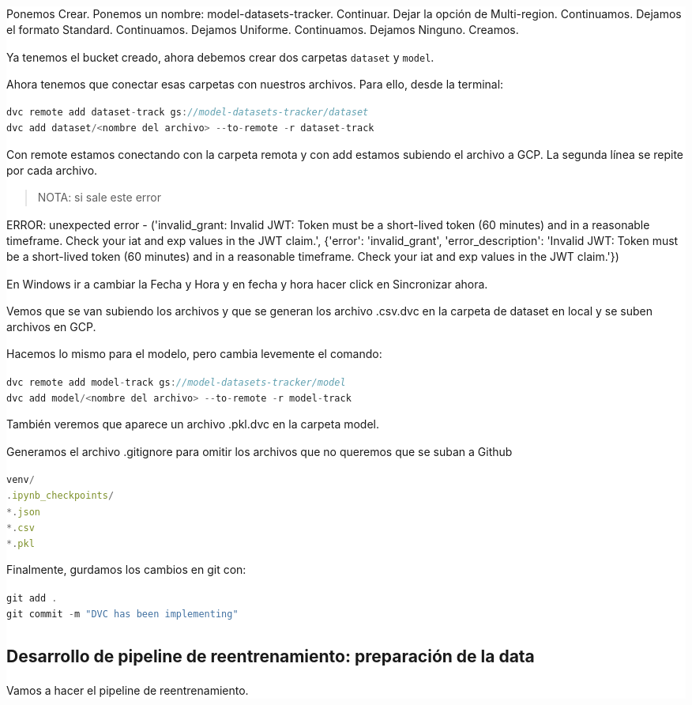 Ponemos Crear. Ponemos un nombre: model-datasets-tracker. Continuar. Dejar la opción de Multi-region. Continuamos. Dejamos el formato Standard. Continuamos. Dejamos Uniforme. Continuamos. Dejamos Ninguno. Creamos.

Ya tenemos el bucket creado, ahora debemos crear dos carpetas `dataset` y `model`.

Ahora tenemos que conectar esas carpetas con nuestros archivos. Para ello, desde la terminal:

```jsx
dvc remote add dataset-track gs://model-datasets-tracker/dataset
dvc add dataset/<nombre del archivo> --to-remote -r dataset-track
```

Con remote estamos conectando con la carpeta remota y con add estamos subiendo el archivo a GCP. La segunda línea se repite por cada archivo.

> NOTA: si sale este error

ERROR: unexpected error - ('invalid_grant: Invalid JWT: Token must be a short-lived token (60 minutes) and in a reasonable timeframe. Check your iat and exp values in the JWT claim.', {'error': 'invalid_grant', 'error_description': 'Invalid JWT: Token must be a short-lived token (60 minutes) and in a reasonable timeframe. Check your iat and exp values in the JWT claim.'})

En Windows ir a cambiar la Fecha y Hora y en fecha y hora hacer click en Sincronizar ahora.
> 

Vemos que se van subiendo los archivos y que se generan los archivo .csv.dvc en la carpeta de dataset en local y se suben archivos en GCP.

Hacemos lo mismo para el modelo, pero cambia levemente el comando:

```jsx
dvc remote add model-track gs://model-datasets-tracker/model
dvc add model/<nombre del archivo> --to-remote -r model-track
```

También veremos que aparece un archivo .pkl.dvc en la carpeta model.

Generamos el archivo .gitignore para omitir los archivos que no queremos que se suban a Github

```jsx
venv/
.ipynb_checkpoints/
*.json
*.csv
*.pkl
```

Finalmente, gurdamos los cambios en git con:

```jsx
git add .
git commit -m "DVC has been implementing"
```

## ****Desarrollo de pipeline de reentrenamiento: preparación de la data****

Vamos a hacer el pipeline de reentrenamiento.
